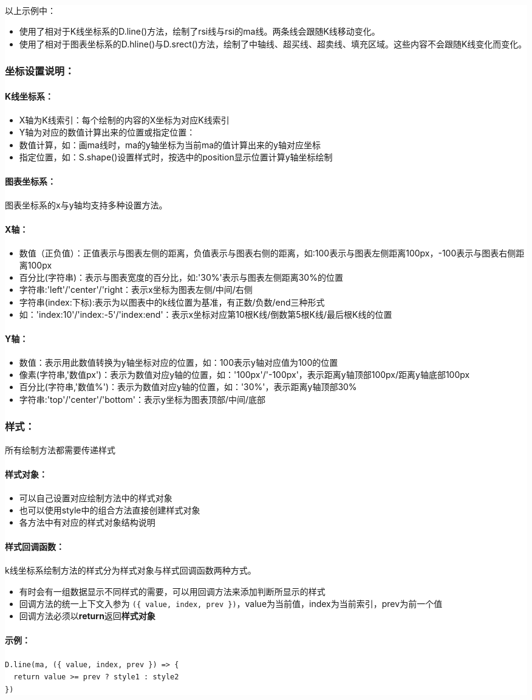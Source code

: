 
以上示例中：

* 使用了相对于K线坐标系的D.line()方法，绘制了rsi线与rsi的ma线。两条线会跟随K线移动变化。
* 使用了相对于图表坐标系的D.hline()与D.srect()方法，绘制了中轴线、超买线、超卖线、填充区域。这些内容不会跟随K线变化而变化。

### 坐标设置说明：

#### K线坐标系：

* X轴为K线索引：每个绘制的内容的X坐标为对应K线索引
* Y轴为对应的数值计算出来的位置或指定位置：
* 数值计算，如：画ma线时，ma的y轴坐标为当前ma的值计算出来的y轴对应坐标
* 指定位置，如：S.shape()设置样式时，按选中的position显示位置计算y轴坐标绘制

#### 图表坐标系：

图表坐标系的x与y轴均支持多种设置方法。

#### X轴：

* 数值（正负值）：正值表示与图表左侧的距离，负值表示与图表右侧的距离，如:100表示与图表左侧距离100px，-100表示与图表右侧距离100px
* 百分比(字符串)：表示与图表宽度的百分比，如:'30%'表示与图表左侧距离30%的位置
* 字符串:'left'/'center'/'right：表示x坐标为图表左侧/中间/右侧
* 字符串(index:下标):表示为以图表中的k线位置为基准，有正数/负数/end三种形式
* 如：'index:10'/'index:-5'/'index:end'：表示x坐标对应第10根K线/倒数第5根K线/最后根K线的位置

#### Y轴：

* 数值：表示用此数值转换为y轴坐标对应的位置，如：100表示y轴对应值为100的位置
* 像素(字符串,'数值px')：表示为数值对应y轴的位置，如：'100px'/'-100px'，表示距离y轴顶部100px/距离y轴底部100px
* 百分比(字符串,'数值%')：表示为数值对应y轴的位置，如：'30%'，表示距离y轴顶部30%
* 字符串:'top'/'center'/'bottom'：表示y坐标为图表顶部/中间/底部

### 样式：

所有绘制方法都需要传递样式

#### 样式对象：

* 可以自己设置对应绘制方法中的样式对象
* 也可以使用style中的组合方法直接创建样式对象
* 各方法中有对应的样式对象结构说明

#### 样式回调函数：

k线坐标系绘制方法的样式分为样式对象与样式回调函数两种方式。

* 有时会有一组数据显示不同样式的需要，可以用回调方法来添加判断所显示的样式
* 回调方法的统一上下文入参为 `({ value, index, prev })`，value为当前值，index为当前索引，prev为前一个值
* 回调方法必须以**return**返回**样式对象**

#### 示例：

```
D.line(ma, ({ value, index, prev }) => {
  return value >= prev ? style1 : style2
})
```
